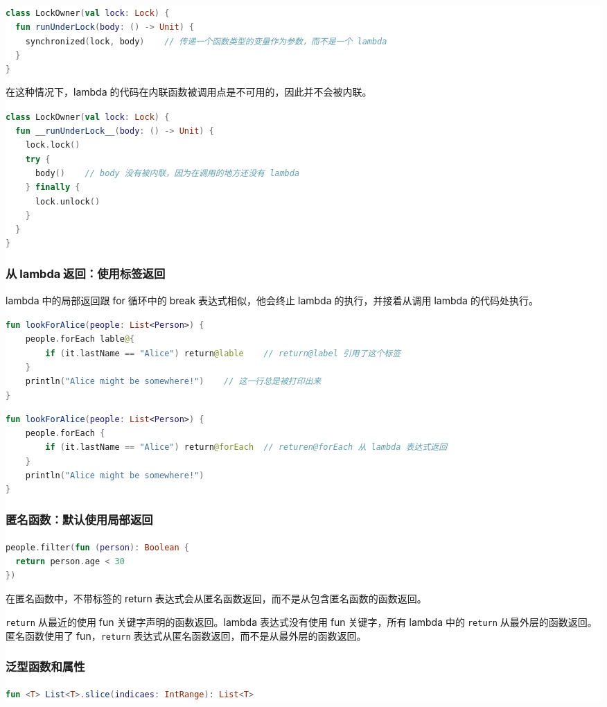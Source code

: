 ```kotlin
class LockOwner(val lock: Lock) {
  fun runUnderLock(body: () -> Unit) {
    synchronized(lock, body)	// 传递一个函数类型的变量作为参数，而不是一个 lambda
  }
}
```

在这种情况下，lambda 的代码在内联函数被调用点是不可用的，因此并不会被内联。

```kotlin
class LockOwner(val lock: Lock) {
  fun __runUnderLock__(body: () -> Unit) {
    lock.lock()
    try {
      body()	// body 没有被内联，因为在调用的地方还没有 lambda
    } finally {
      lock.unlock()
    }
  }
}
```

### 从 lambda 返回：使用标签返回

lambda 中的局部返回跟 for 循环中的 break 表达式相似，他会终止 lambda 的执行，并接着从调用 lambda 的代码处执行。

```kotlin
fun lookForAlice(people: List<Person>) {
    people.forEach lable@{
        if (it.lastName == "Alice") return@lable	// return@label 引用了这个标签
    }
    println("Alice might be somewhere!")	// 这一行总是被打印出来
}
```

```kotlin
fun lookForAlice(people: List<Person>) {
    people.forEach {
        if (it.lastName == "Alice") return@forEach	// returen@forEach 从 lambda 表达式返回
    }
    println("Alice might be somewhere!")
}
```

### 匿名函数：默认使用局部返回

```kotlin
people.filter(fun (person): Boolean {
  return person.age < 30
})
```

在匿名函数中，不带标签的 return 表达式会从匿名函数返回，而不是从包含匿名函数的函数返回。

`return` 从最近的使用 fun 关键字声明的函数返回。lambda 表达式没有使用 fun 关键字，所有 lambda 中的 `return` 从最外层的函数返回。匿名函数使用了 fun，`return` 表达式从匿名函数返回，而不是从最外层的函数返回。

### 泛型函数和属性

```kotlin
fun <T> List<T>.slice(indicaes: IntRange): List<T>
```
